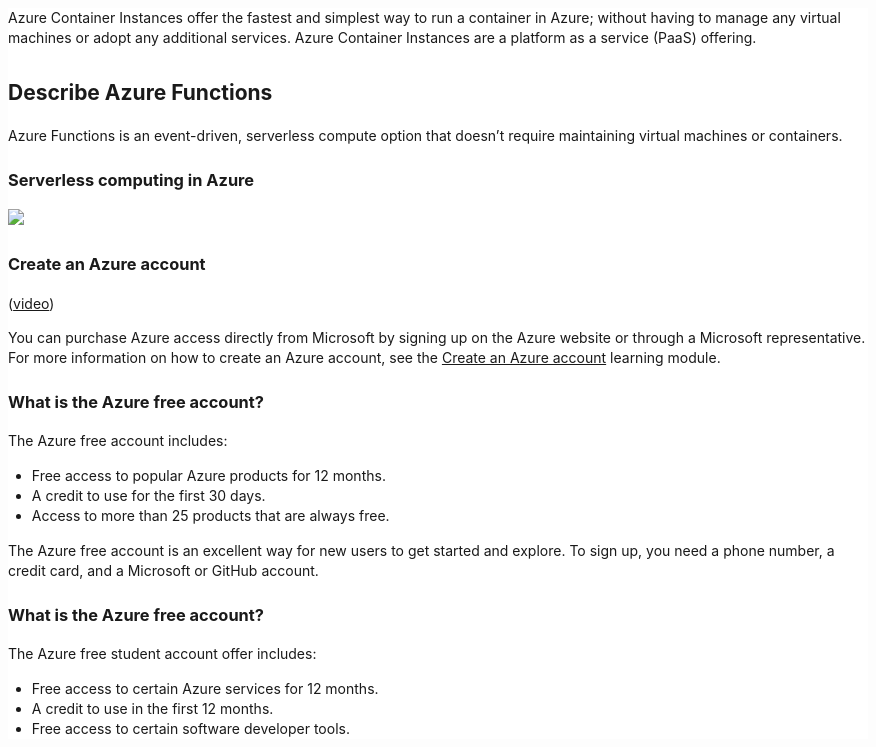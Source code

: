 Azure Container Instances offer the fastest and simplest way to run a container in Azure; without having to manage any virtual machines or adopt any additional services. Azure Container Instances are a platform as a service (PaaS) offering. 

## **Describe Azure Functions**

Azure Functions is an event-driven, serverless compute option that doesn’t require maintaining virtual machines or containers.

### Serverless computing in Azure


























<img src=https://learn.microsoft.com/en-us/training/wwl-azure/describe-core-architectural-components-of-azure/media/account-scope-levels-9ceb3abd.png  height="300">

### Create an Azure account

([video](https://www.microsoft.com/en-us/videoplayer/embed/RWK1QU?postJsllMsg=true))

You can purchase Azure access directly from Microsoft by signing up on the Azure website or through a Microsoft representative. For more information on how to create an Azure account, see the [Create an Azure account](https://learn.microsoft.com/en-us/training/modules/create-an-azure-account/) learning module.

### What is the Azure free account?

The Azure free account includes:

- Free access to popular Azure products for 12 months.
- A credit to use for the first 30 days.
- Access to more than 25 products that are always free.

The Azure free account is an excellent way for new users to get started and explore. To sign up, you need a phone number, a credit card, and a Microsoft or GitHub account.


### What is the Azure free account?

The Azure free student account offer includes:

- Free access to certain Azure services for 12 months.
- A credit to use in the first 12 months.
- Free access to certain software developer tools.
